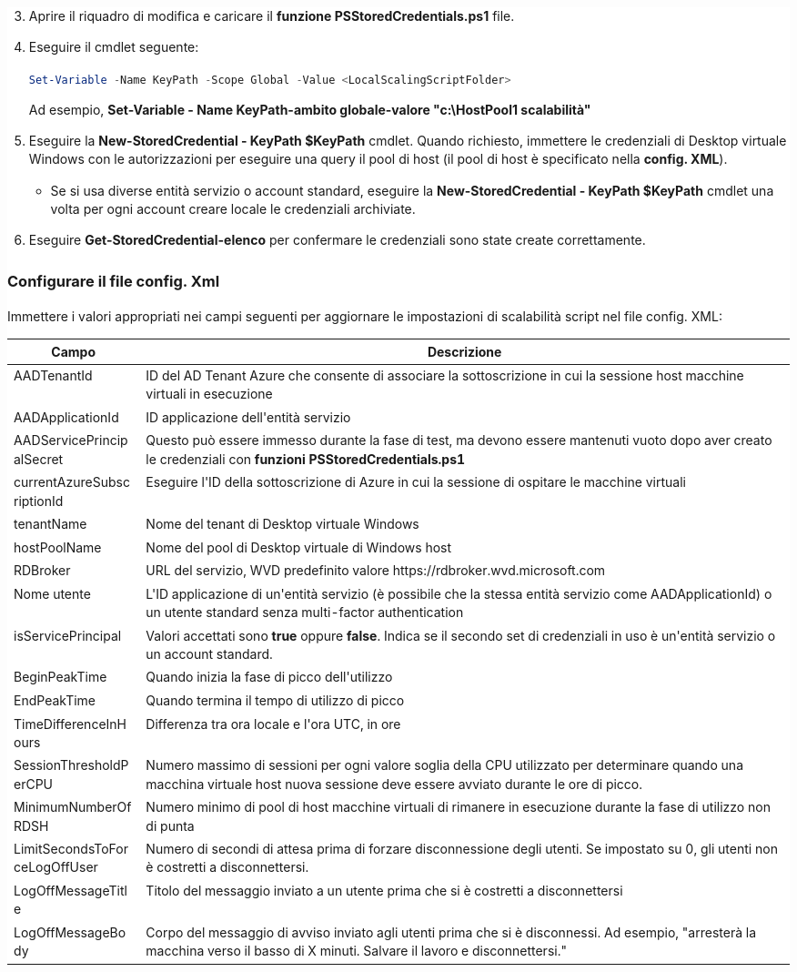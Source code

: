 3. Aprire il riquadro di modifica e caricare il **funzione PSStoredCredentials.ps1** file.
4. Eseguire il cmdlet seguente:
    
    ```powershell
    Set-Variable -Name KeyPath -Scope Global -Value <LocalScalingScriptFolder>
    ```
    
    Ad esempio, **Set-Variable - Name KeyPath-ambito globale-valore "c:\\HostPool1 scalabilità"**
5. Eseguire la **New-StoredCredential - KeyPath \$KeyPath** cmdlet. Quando richiesto, immettere le credenziali di Desktop virtuale Windows con le autorizzazioni per eseguire una query il pool di host (il pool di host è specificato nella **config. XML**).
    - Se si usa diverse entità servizio o account standard, eseguire la **New-StoredCredential - KeyPath \$KeyPath** cmdlet una volta per ogni account creare locale le credenziali archiviate.
6. Eseguire **Get-StoredCredential-elenco** per confermare le credenziali sono state create correttamente.

### <a name="configure-the-configxml-file"></a>Configurare il file config. Xml

Immettere i valori appropriati nei campi seguenti per aggiornare le impostazioni di scalabilità script nel file config. XML:

| Campo                     | Descrizione                    |
|-------------------------------|------------------------------------|
| AADTenantId                   | ID del AD Tenant Azure che consente di associare la sottoscrizione in cui la sessione host macchine virtuali in esecuzione     |
| AADApplicationId              | ID applicazione dell'entità servizio                                                       |
| AADServicePrincipalSecret     | Questo può essere immesso durante la fase di test, ma devono essere mantenuti vuoto dopo aver creato le credenziali con **funzioni PSStoredCredentials.ps1**    |
| currentAzureSubscriptionId    | Eseguire l'ID della sottoscrizione di Azure in cui la sessione di ospitare le macchine virtuali                        |
| tenantName                    | Nome del tenant di Desktop virtuale Windows                                                    |
| hostPoolName                  | Nome del pool di Desktop virtuale di Windows host                                                 |
| RDBroker                      | URL del servizio, WVD predefinito valore https:\//rdbroker.wvd.microsoft.com             |
| Nome utente                      | L'ID applicazione di un'entità servizio (è possibile che la stessa entità servizio come AADApplicationId) o un utente standard senza multi-factor authentication |
| isServicePrincipal            | Valori accettati sono **true** oppure **false**. Indica se il secondo set di credenziali in uso è un'entità servizio o un account standard. |
| BeginPeakTime                 | Quando inizia la fase di picco dell'utilizzo                                                            |
| EndPeakTime                   | Quando termina il tempo di utilizzo di picco                                                              |
| TimeDifferenceInHours         | Differenza tra ora locale e l'ora UTC, in ore                                   |
| SessionThresholdPerCPU        | Numero massimo di sessioni per ogni valore soglia della CPU utilizzato per determinare quando una macchina virtuale host nuova sessione deve essere avviato durante le ore di picco.  |
| MinimumNumberOfRDSH           | Numero minimo di pool di host macchine virtuali di rimanere in esecuzione durante la fase di utilizzo non di punta             |
| LimitSecondsToForceLogOffUser | Numero di secondi di attesa prima di forzare disconnessione degli utenti. Se impostato su 0, gli utenti non è costretti a disconnettersi.  |
| LogOffMessageTitle            | Titolo del messaggio inviato a un utente prima che si è costretti a disconnettersi                  |
| LogOffMessageBody             | Corpo del messaggio di avviso inviato agli utenti prima che si è disconnessi. Ad esempio, "arresterà la macchina verso il basso di X minuti. Salvare il lavoro e disconnettersi." |
